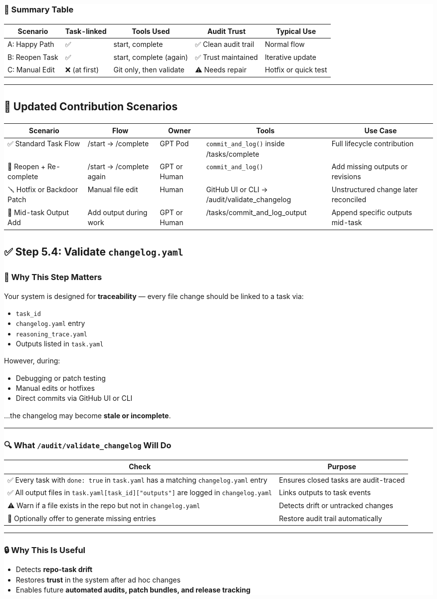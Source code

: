 
### 🧠 Summary Table

| Scenario | Task-linked | Tools Used | Audit Trust | Typical Use |
|----------|-------------|------------|-------------|-------------|
| A: Happy Path | ✅ | start, complete | ✅ Clean audit trail | Normal flow |
| B: Reopen Task | ✅ | start, complete (again) | ✅ Trust maintained | Iterative update |
| C: Manual Edit | ❌ (at first) | Git only, then validate | ⚠ Needs repair | Hotfix or quick test |

---

## 🧠 Updated Contribution Scenarios

| Scenario                     | Flow                          | Owner        | Tools                                         | Use Case                              |
|-----------------------------|-------------------------------|--------------|-----------------------------------------------|----------------------------------------|
| ✅ Standard Task Flow        | /start → /complete            | GPT Pod      | `commit_and_log()` inside /tasks/complete     | Full lifecycle contribution            |
| 🔁 Reopen + Re-complete      | /start → /complete again      | GPT or Human | `commit_and_log()`                            | Add missing outputs or revisions       |
| 🪛 Hotfix or Backdoor Patch | Manual file edit              | Human        | GitHub UI or CLI → /audit/validate_changelog  | Unstructured change later reconciled   |
| 🧩 Mid-task Output Add       | Add output during work        | GPT or Human | /tasks/commit_and_log_output                  | Append specific outputs mid-task       |



## ✅ Step 5.4: Validate `changelog.yaml`

### 🎯 Why This Step Matters

Your system is designed for **traceability** — every file change should be linked to a task via:

- `task_id`
- `changelog.yaml` entry
- `reasoning_trace.yaml`
- Outputs listed in `task.yaml`

However, during:
- Debugging or patch testing
- Manual edits or hotfixes
- Direct commits via GitHub UI or CLI

…the changelog may become **stale or incomplete**.

---

### 🔍 What `/audit/validate_changelog` Will Do

| Check | Purpose |
|-------|---------|
| ✅ Every task with `done: true` in `task.yaml` has a matching `changelog.yaml` entry | Ensures closed tasks are audit-traced |
| ✅ All output files in `task.yaml[task_id]["outputs"]` are logged in `changelog.yaml` | Links outputs to task events |
| ⚠️ Warn if a file exists in the repo but not in `changelog.yaml` | Detects drift or untracked changes |
| 🔄 Optionally offer to generate missing entries | Restore audit trail automatically |

---

### 🔒 Why This Is Useful

- Detects **repo-task drift**
- Restores **trust** in the system after ad hoc changes
- Enables future **automated audits, patch bundles, and release tracking**
